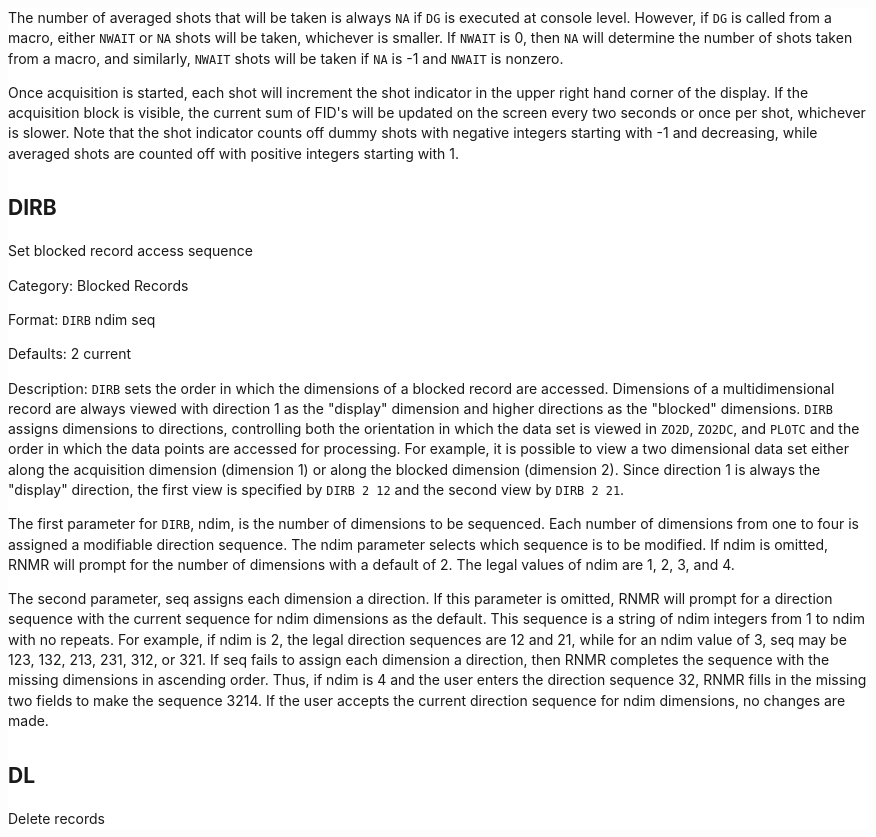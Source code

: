 The number of averaged shots that will be taken is always `NA` if `DG` is executed at console level.  However, if `DG`
is called from a macro, either `NWAIT` or `NA` shots will be taken, whichever is smaller.  If `NWAIT` is 0, then `NA`
will determine the number of shots taken from a macro, and similarly, `NWAIT` shots will be taken if `NA` is -1 and
`NWAIT` is nonzero.

Once acquisition is started, each shot will increment the shot indicator in the upper right hand corner of the display.
If the acquisition block is visible, the current sum of FID's will be updated on the screen every two seconds or once
per shot, whichever is slower.  Note that the shot indicator counts off dummy shots with negative integers starting with
-1 and decreasing, while averaged shots are counted off with positive integers starting with 1.
## DIRB
Set blocked record access sequence

Category: Blocked Records

Format: `DIRB` ndim seq

Defaults: 2 current

Description:
`DIRB` sets the order in which the dimensions of a blocked record are accessed. Dimensions of a multidimensional record
are always viewed with direction 1 as the "display" dimension and higher directions as the "blocked" dimensions. `DIRB`
assigns dimensions to directions, controlling both the orientation in which the data set is viewed in `ZO2D`, `ZO2DC`,
and `PLOTC` and the order in which the data points are accessed for processing. For example, it is possible to view a
two dimensional data set either along the acquisition dimension (dimension 1) or along the blocked dimension (dimension
2). Since direction 1 is always the "display" direction, the first view is specified by `DIRB 2 12` and the second view
by `DIRB 2 21`.

The first parameter for `DIRB`, ndim, is the number of dimensions to be sequenced. Each number of dimensions from one
to four is assigned a modifiable direction sequence. The ndim parameter selects which sequence is to be modified. If
ndim is omitted, RNMR will prompt for the number of dimensions with a default of 2. The legal values of ndim are 1, 2,
3, and 4.

The second parameter, seq assigns each dimension a direction. If this parameter is omitted, RNMR will prompt for a
direction sequence with the current sequence for ndim dimensions as the default. This sequence is a string of ndim
integers from 1 to ndim with no repeats. For example, if ndim is 2, the legal direction sequences are 12 and 21, while
for an ndim value of 3, seq may be 123, 132, 213, 231, 312, or 321.  If seq fails to assign each dimension a direction,
then RNMR completes the sequence with the missing dimensions in ascending order. Thus, if ndim is 4 and the user enters
the direction sequence 32, RNMR fills in the missing two fields to make the sequence 3214. If the user accepts the
current direction sequence for ndim dimensions, no changes are made.
## DL
Delete records

